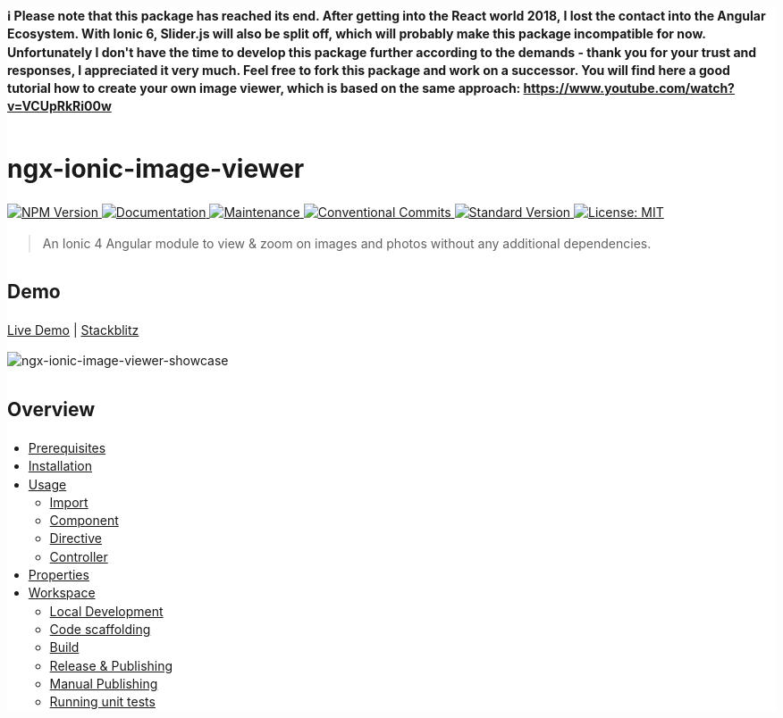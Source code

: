 **ℹ️ Please note that this package has reached its end. After getting into the React world 2018, I lost the contact into the Angular Ecosystem. With Ionic 6, Slider.js will also be split off, which will probably make this package incompatible for now. Unfortunately I don't have the time to develop this package further according to the demands - thank you for your trust and responses, I appreciated it very much. Feel free to fork this package and work on a successor. You will find here a good tutorial how to create your own image viewer, which is based on the same approach: https://www.youtube.com/watch?v=VCUpRkRi00w**

# ngx-ionic-image-viewer 

<p>
  <a href="https://www.npmjs.com/package/ngx-ionic-image-viewer" target="_blank">
    <img alt="NPM Version" src="https://img.shields.io/npm/v/ngx-ionic-image-viewer.svg" />
  </a>
  <a href="https://github.com/simongolms/ngx-ionic-image-viewer#readme" target="_blank">
    <img alt="Documentation" src="https://img.shields.io/badge/documentation-yes-brightgreen.svg" />
  </a>
  <a href="https://github.com/simongolms/ngx-ionic-image-viewer/graphs/commit-activity" target="_blank">
    <img alt="Maintenance" src="https://img.shields.io/badge/Maintained%3F-no-red.svg" />
  </a>
  <a href="https://conventionalcommits.org" target="_blank">
    <img alt="Conventional Commits" src="https://img.shields.io/badge/Conventional%20Commits-1.0.0-yellow.svg" />
  </a>
  <a href="https://github.com/conventional-changelog/standard-version" target="_blank">
    <img alt="Standard Version" src="https://img.shields.io/badge/release-standard%20version-brightgreen.svg" />
  </a>
  <a href="https://github.com/simongolms/ngx-ionic-image-viewer/blob/master/LICENSE" target="_blank">
    <img alt="License: MIT" src="https://img.shields.io/github/license/simongolms/ngx-ionic-image-viewer" />
  </a>
</p>

> An Ionic 4 Angular module to view & zoom on images and photos without any additional dependencies.

## Demo 

[Live Demo](https://ionic4-image-viewer-example.netlify.com) | [Stackblitz](https://stackblitz.com/github/SimonGolms/ngx-ionic-image-viewer/tree/master/demo)

![ngx-ionic-image-viewer-showcase](https://github.com/SimonGolms/ngx-ionic-image-viewer/raw/master/docs/showcase.gif)

## Overview 

- [Prerequisites](#prerequisites)
- [Installation](#installation)
- [Usage](#usage)
  - [Import](#import)
  - [Component](#component)
  - [Directive](#directive)
  - [Controller](#controller)
- [Properties](#properties)
- [Workspace](#workspace)
  - [Local Development](#local-development)
  - [Code scaffolding](#code-scaffolding)
  - [Build](#build)
  - [Release & Publishing](#release--publishing)
  - [Manual Publishing](#manual-publishing)
  - [Running unit tests](#running-unit-tests)